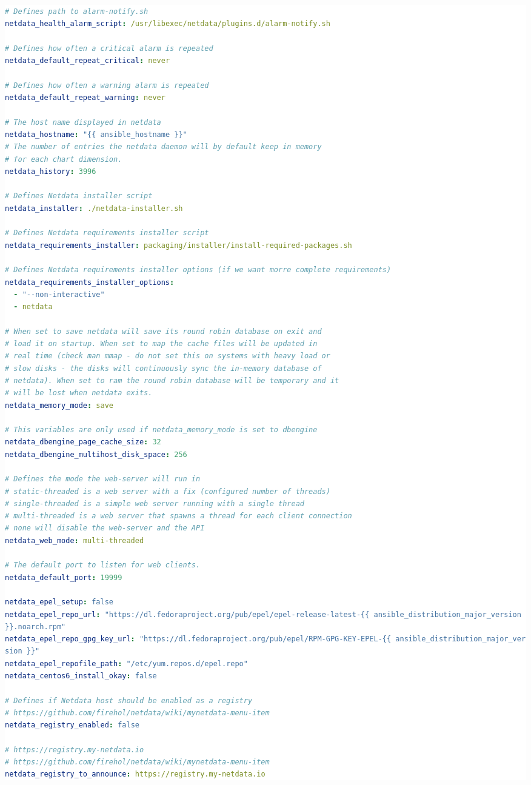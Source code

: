 ```yaml
# Defines path to alarm-notify.sh
netdata_health_alarm_script: /usr/libexec/netdata/plugins.d/alarm-notify.sh

# Defines how often a critical alarm is repeated
netdata_default_repeat_critical: never

# Defines how often a warning alarm is repeated
netdata_default_repeat_warning: never

# The host name displayed in netdata
netdata_hostname: "{{ ansible_hostname }}"
# The number of entries the netdata daemon will by default keep in memory
# for each chart dimension.
netdata_history: 3996

# Defines Netdata installer script
netdata_installer: ./netdata-installer.sh

# Defines Netdata requirements installer script
netdata_requirements_installer: packaging/installer/install-required-packages.sh

# Defines Netdata requirements installer options (if we want morre complete requirements)
netdata_requirements_installer_options:
  - "--non-interactive"
  - netdata

# When set to save netdata will save its round robin database on exit and
# load it on startup. When set to map the cache files will be updated in
# real time (check man mmap - do not set this on systems with heavy load or
# slow disks - the disks will continuously sync the in-memory database of
# netdata). When set to ram the round robin database will be temporary and it
# will be lost when netdata exits.
netdata_memory_mode: save

# This variables are only used if netdata_memory_mode is set to dbengine
netdata_dbengine_page_cache_size: 32
netdata_dbengine_multihost_disk_space: 256

# Defines the mode the web-server will run in
# static-threaded is a web server with a fix (configured number of threads)
# single-threaded is a simple web server running with a single thread
# multi-threaded is a web server that spawns a thread for each client connection
# none will disable the web-server and the API
netdata_web_mode: multi-threaded

# The default port to listen for web clients.
netdata_default_port: 19999

netdata_epel_setup: false
netdata_epel_repo_url: "https://dl.fedoraproject.org/pub/epel/epel-release-latest-{{ ansible_distribution_major_version }}.noarch.rpm"
netdata_epel_repo_gpg_key_url: "https://dl.fedoraproject.org/pub/epel/RPM-GPG-KEY-EPEL-{{ ansible_distribution_major_version }}"
netdata_epel_repofile_path: "/etc/yum.repos.d/epel.repo"
netdata_centos6_install_okay: false

# Defines if Netdata host should be enabled as a registry
# https://github.com/firehol/netdata/wiki/mynetdata-menu-item
netdata_registry_enabled: false

# https://registry.my-netdata.io
# https://github.com/firehol/netdata/wiki/mynetdata-menu-item
netdata_registry_to_announce: https://registry.my-netdata.io
```